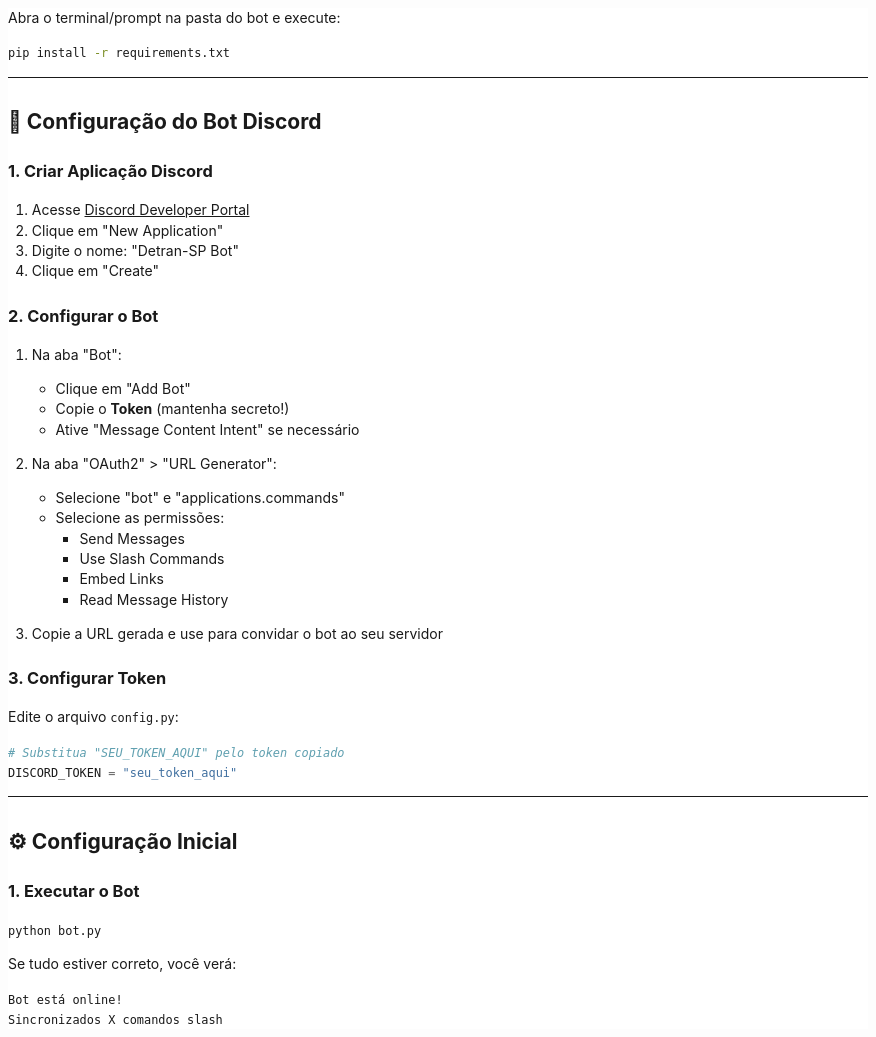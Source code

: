 Abra o terminal/prompt na pasta do bot e execute:
```bash
pip install -r requirements.txt
```

---

## 🤖 Configuração do Bot Discord

### 1. Criar Aplicação Discord

1. Acesse [Discord Developer Portal](https://discord.com/developers/applications)
2. Clique em "New Application"
3. Digite o nome: "Detran-SP Bot"
4. Clique em "Create"

### 2. Configurar o Bot

1. Na aba "Bot":
   - Clique em "Add Bot"
   - Copie o **Token** (mantenha secreto!)
   - Ative "Message Content Intent" se necessário

2. Na aba "OAuth2" > "URL Generator":
   - Selecione "bot" e "applications.commands"
   - Selecione as permissões:
     - Send Messages
     - Use Slash Commands
     - Embed Links
     - Read Message History

3. Copie a URL gerada e use para convidar o bot ao seu servidor

### 3. Configurar Token

Edite o arquivo `config.py`:
```python
# Substitua "SEU_TOKEN_AQUI" pelo token copiado
DISCORD_TOKEN = "seu_token_aqui"
```

---

## ⚙️ Configuração Inicial

### 1. Executar o Bot

```bash
python bot.py
```

Se tudo estiver correto, você verá:
```
Bot está online!
Sincronizados X comandos slash
```
